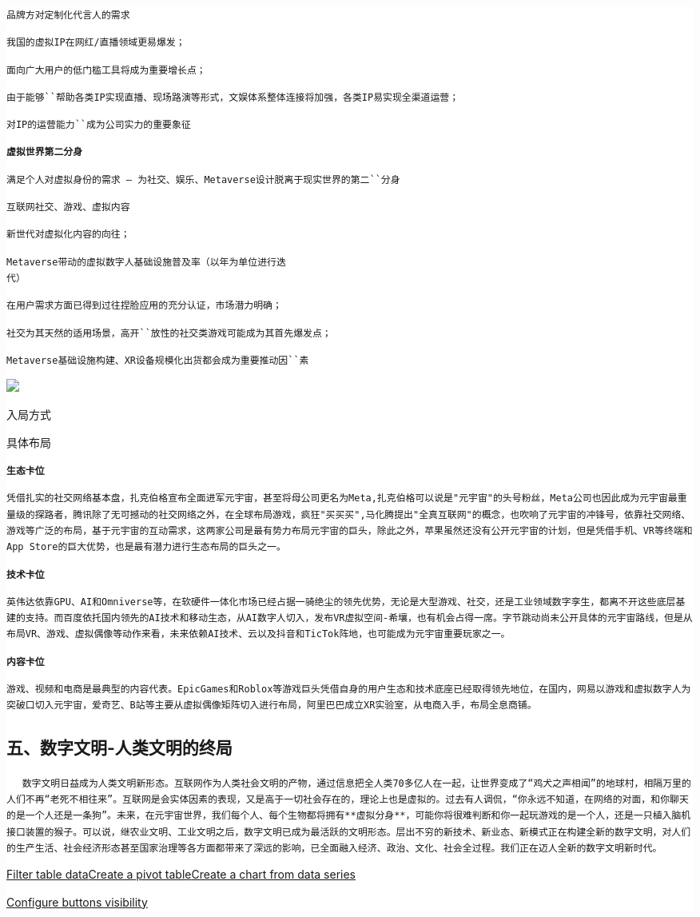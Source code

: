 `品牌方对定制化代言人的需求`

`我国的虚拟IP在网红/直播领域更易爆发；`

`面向广大用户的低门槛工具将成为重要增长点；`

`由于能够``帮助各类IP实现直播、现场路演等形式，文娱体系整体连接将加强，各类IP易实现全渠道运营；`

`对IP的运营能力``成为公司实力的重要象征`

**`虚拟世界第二分身`**

`满足个人对虚拟身份的需求 — 为社交、娱乐、Metaverse设计脱离于现实世界的第二``分身`

`互联网社交、游戏、虚拟内容`

`新世代对虚拟化内容的向往；`

`Metaverse带动的虚拟数字人基础设施普及率（以年为单位进行迭`  
`代）`

`在用户需求方面已得到过往捏脸应用的充分认证，市场潜力明确；`

`社交为其天然的适用场景，高开``放性的社交类游戏可能成为其首先爆发点；`

`Metaverse基础设施构建、XR设备规模化出货都会成为重要推动因``素`

  

![](/download/attachments/105257761/image2023-6-30_15-20-18.png?version=1&modificationDate=1688109618756&api=v2)  
  
  

入局方式

具体布局

**`生态卡位`**

`凭借扎实的社交网络基本盘，扎克伯格宣布全面进军元宇宙，甚至将母公司更名为Meta,扎克伯格可以说是"元宇宙"的头号粉丝，Meta公司也因此成为元宇宙最重量级的探路者，腾讯除了无可撼动的社交网络之外，在全球布局游戏，疯狂"买买买",马化腾提出"全真互联网"的概念，也吹响了元宇宙的冲锋号，依靠社交网络、游戏等广泛的布局，基于元宇宙的互动需求，这两家公司是最有势力布局元宇宙的巨头，除此之外，苹果虽然还没有公开元宇宙的计划，但是凭借手机、VR等终端和App Store的巨大优势，也是最有潜力进行生态布局的巨头之一。`

**`技术卡位`**

`英伟达依靠GPU、AI和Omniverse等，在软硬件一体化市场已经占据一骑绝尘的领先优势，无论是大型游戏、社交，还是工业领域数字孪生，都离不开这些底层基建的支持。而百度依托国内领先的AI技术和移动生态，从AI数字人切入，发布VR虚拟空间-希壤，也有机会占得一席。字节跳动尚未公开具体的元宇宙路线，但是从布局VR、游戏、虚拟偶像等动作来看，未来依赖AI技术、云以及抖音和TicTok阵地，也可能成为元宇宙重要玩家之一。`

**`内容卡位`**

`游戏、视频和电商是最典型的内容代表。EpicGames和Roblox等游戏巨头凭借自身的用户生态和技术底座已经取得领先地位，在国内，网易以游戏和虚拟数字人为突破口切入元宇宙，爱奇艺、B站等主要从虚拟偶像矩阵切入进行布局，阿里巴巴成立XR实验室，从电商入手，布局全息商铺。`

  

五、数字文明-人类文明的终局
--------------

     `数字文明日益成为人类文明新形态。互联网作为人类社会文明的产物，通过信息把全人类70多亿人在一起，让世界变成了“鸡犬之声相闻”的地球村，相隔万里的人们不再“老死不相往来”。互联网是会实体因素的表现，又是高于一切社会存在的，理论上也是虚拟的。过去有人调侃，“你永远不知道，在网络的对面，和你聊天的是一个人还是一条狗”。未来，在元宇宙世界，我们每个人、每个生物都将拥有**虚拟分身**，可能你将很难判断和你一起玩游戏的是一个人，还是一只植入脑机接口装置的猴子。可以说，继农业文明、工业文明之后，数字文明已成为最活跃的文明形态。层出不穷的新技术、新业态、新模式正在构建全新的数字文明，对人们的生产生活、社会经济形态甚至国家治理等各方面都带来了深远的影响，已全面融入经济、政治、文化、社会全过程。我们正在迈人全新的数字文明新时代。`

  

  

  

  

  

[Filter table data](#)[Create a pivot table](#)[Create a chart from data series](#)

[Configure buttons visibility](/users/tfac-settings.action)